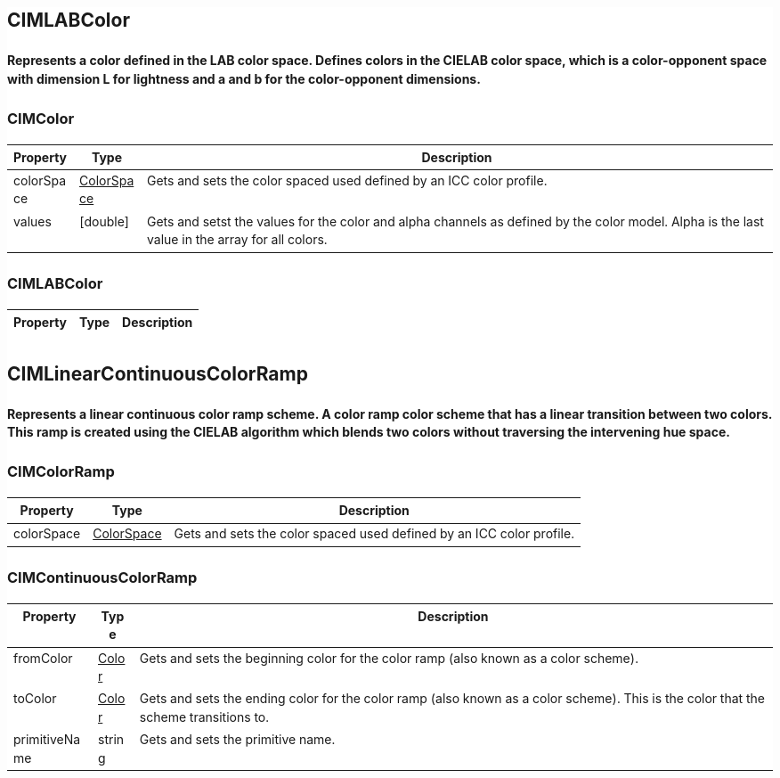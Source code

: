 




## CIMLABColor
#### Represents a color defined in the LAB color space. Defines colors in the CIELAB color space, which is a color-opponent space with dimension L for lightness and a and b for the color-opponent dimensions. 


### CIMColor 

|Property | Type | Description | 
|---------|--------|--------|
| colorSpace | [ColorSpace](Types.md#colorspace)|Gets and sets the color spaced used defined by an ICC color profile. 
| values | [double]|Gets and setst the values for the color and alpha channels as defined by the color model. Alpha is the last value in the array for all colors. 


### CIMLABColor 

|Property | Type | Description | 
|---------|--------|--------|






## CIMLinearContinuousColorRamp
#### Represents a linear continuous color ramp scheme. A color ramp color scheme that has a linear transition between two colors. This ramp is created using the CIELAB algorithm which blends two colors without traversing the intervening hue space. 


### CIMColorRamp 

|Property | Type | Description | 
|---------|--------|--------|
| colorSpace | [ColorSpace](Types.md#colorspace)|Gets and sets the color spaced used defined by an ICC color profile. 


### CIMContinuousColorRamp 

|Property | Type | Description | 
|---------|--------|--------|
| fromColor | [Color](Types.md#color)|Gets and sets the beginning color for the color ramp (also known as a color scheme). 
| toColor | [Color](Types.md#color)|Gets and sets the ending color for the color ramp (also known as a color scheme). This is the color that the scheme transitions to. 
| primitiveName | string|Gets and sets the primitive name. 
